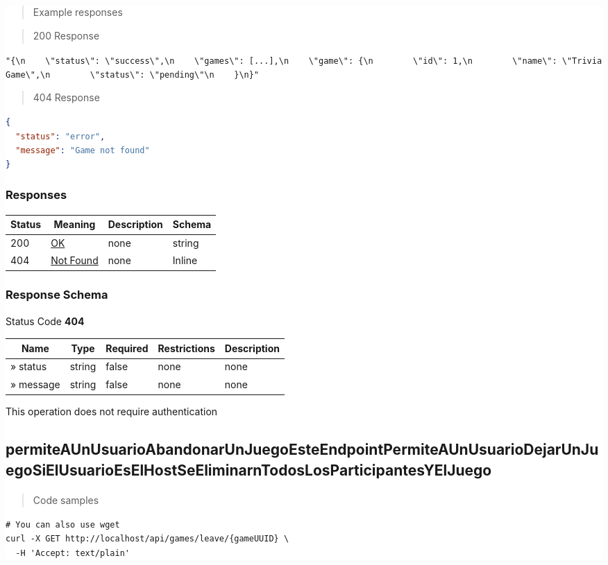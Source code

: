 > Example responses

> 200 Response

```
"{\n    \"status\": \"success\",\n    \"games\": [...],\n    \"game\": {\n        \"id\": 1,\n        \"name\": \"Trivia Game\",\n        \"status\": \"pending\"\n    }\n}"
```

> 404 Response

```json
{
  "status": "error",
  "message": "Game not found"
}
```

<h3 id="permiteaunusuariounirseaunjuegoenestadopendingesteendpointagregaunusuarioaljuegocomoparticipante-responses">Responses</h3>

|Status|Meaning|Description|Schema|
|---|---|---|---|
|200|[OK](https://tools.ietf.org/html/rfc7231#section-6.3.1)|none|string|
|404|[Not Found](https://tools.ietf.org/html/rfc7231#section-6.5.4)|none|Inline|

<h3 id="permiteaunusuariounirseaunjuegoenestadopendingesteendpointagregaunusuarioaljuegocomoparticipante-responseschema">Response Schema</h3>

Status Code **404**

|Name|Type|Required|Restrictions|Description|
|---|---|---|---|---|
|» status|string|false|none|none|
|» message|string|false|none|none|

<aside class="success">
This operation does not require authentication
</aside>

## permiteAUnUsuarioAbandonarUnJuegoEsteEndpointPermiteAUnUsuarioDejarUnJuegoSiElUsuarioEsElHostSeEliminarnTodosLosParticipantesYElJuego

<a id="opIdpermiteAUnUsuarioAbandonarUnJuegoEsteEndpointPermiteAUnUsuarioDejarUnJuegoSiElUsuarioEsElHostSeEliminarnTodosLosParticipantesYElJuego"></a>

> Code samples

```shell
# You can also use wget
curl -X GET http://localhost/api/games/leave/{gameUUID} \
  -H 'Accept: text/plain'

```
